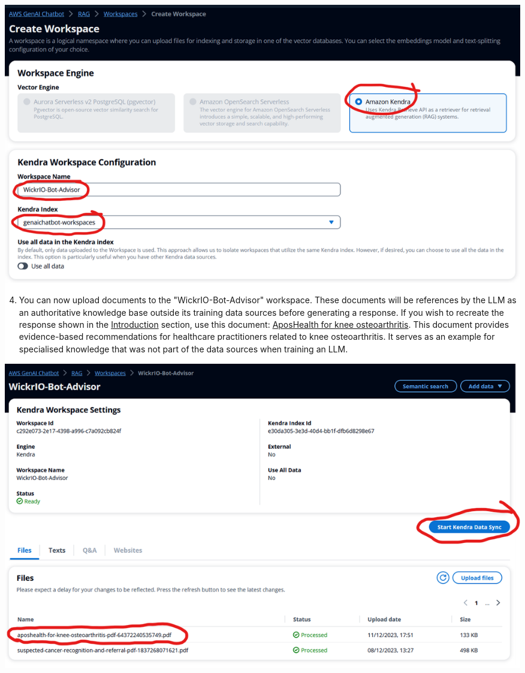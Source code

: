 [<p align="center"><img src="doc/RAG-workspace.png" width="1000" /></p>]()

4. You can now upload documents to the "WickrIO-Bot-Advisor" workspace. These documents will be references by the LLM 
as an authoritative knowledge base outside its training data sources before generating a response. If you wish to
recreate the response shown in the [Introduction](#introduction) section, use this document: [AposHealth for knee osteoarthritis](https://www.nice.org.uk/guidance/mtg76).
This document provides evidence-based recommendations for healthcare practitioners related to knee osteoarthritis. It
serves as an example for specialised knowledge that was not part of the data sources when training an LLM.

[<p align="center"><img src="doc/upload-doc.png" width="1000" /></p>]()
